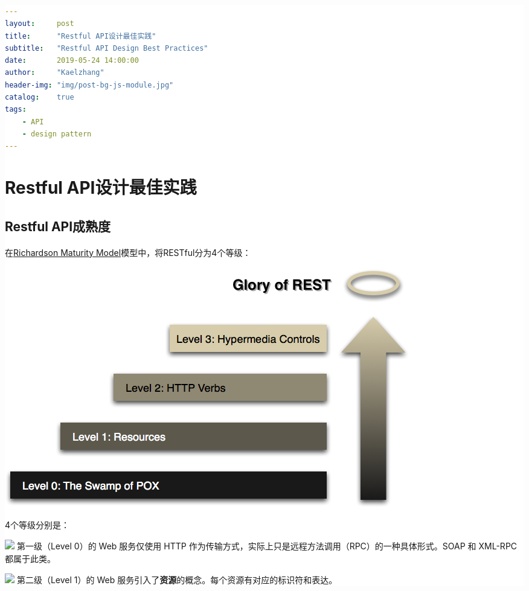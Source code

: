 ```yaml
---
layout:     post
title:      "Restful API设计最佳实践"
subtitle:   "Restful API Design Best Practices"
date:       2019-05-24 14:00:00
author:     "Kaelzhang"
header-img: "img/post-bg-js-module.jpg"
catalog:    true
tags:
    - API
    - design pattern
---
```


# Restful API设计最佳实践

## Restful API成熟度

在[Richardson Maturity Model](https://martinfowler.com/articles/richardsonMaturityModel.html#level0)模型中，将RESTful分为4个等级：

![](/img/in-post/REST/overview.png)

4个等级分别是：

![](/img/in-post/REST/API设计最佳实践/level0.png)
第一级（Level 0）的 Web 服务仅使用 HTTP 作为传输方式，实际上只是远程方法调用（RPC）的一种具体形式。SOAP 和 XML-RPC 都属于此类。

![](/img/in-post/REST/API设计最佳实践/level1.png)
第二级（Level 1）的 Web 服务引入了**资源**的概念。每个资源有对应的标识符和表达。
